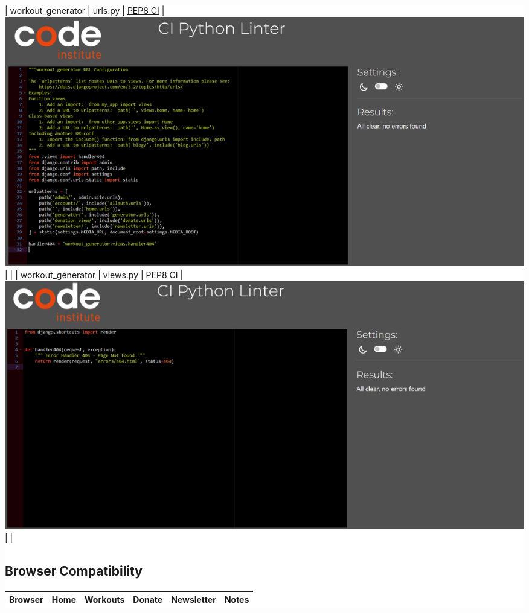 | workout_generator | urls.py | [PEP8 CI](https://pep8ci.herokuapp.com/https://raw.githubusercontent.com/tadhgnolan/workout-generator/main/workout_generator/urls.py) | ![screenshot](documentation/validation/python/workout_generator-urls.png) | |
| workout_generator | views.py | [PEP8 CI](https://pep8ci.herokuapp.com/https://raw.githubusercontent.com/tadhgnolan/workout-generator/main/workout_generator/views.py) | ![screenshot](documentation/validation/python/workout_generator-views.png) | |

## Browser Compatibility

| Browser | Home | Workouts | Donate | Newsletter | Notes |
| --- | --- | --- | --- | --- | --- |